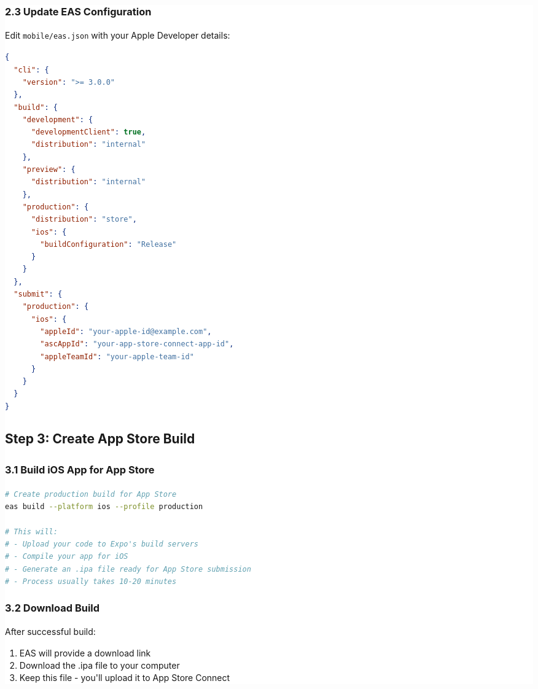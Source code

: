 ### 2.3 Update EAS Configuration
Edit `mobile/eas.json` with your Apple Developer details:
```json
{
  "cli": {
    "version": ">= 3.0.0"
  },
  "build": {
    "development": {
      "developmentClient": true,
      "distribution": "internal"
    },
    "preview": {
      "distribution": "internal"
    },
    "production": {
      "distribution": "store",
      "ios": {
        "buildConfiguration": "Release"
      }
    }
  },
  "submit": {
    "production": {
      "ios": {
        "appleId": "your-apple-id@example.com",
        "ascAppId": "your-app-store-connect-app-id",
        "appleTeamId": "your-apple-team-id"
      }
    }
  }
}
```

## Step 3: Create App Store Build

### 3.1 Build iOS App for App Store
```bash
# Create production build for App Store
eas build --platform ios --profile production

# This will:
# - Upload your code to Expo's build servers
# - Compile your app for iOS
# - Generate an .ipa file ready for App Store submission
# - Process usually takes 10-20 minutes
```

### 3.2 Download Build
After successful build:
1. EAS will provide a download link
2. Download the .ipa file to your computer
3. Keep this file - you'll upload it to App Store Connect
